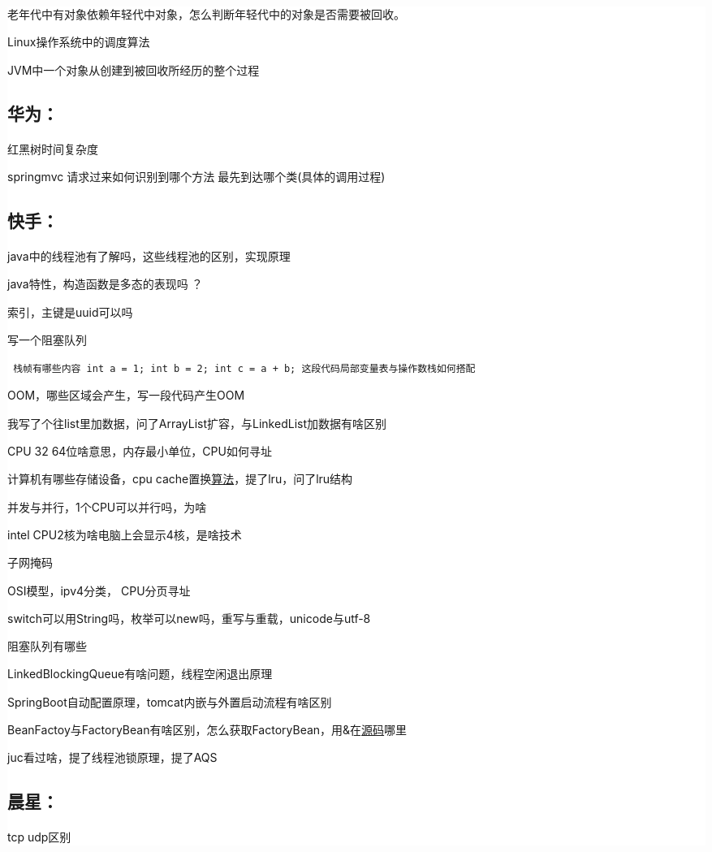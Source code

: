  老年代中有对象依赖年轻代中对象，怎么判断年轻代中的对象是否需要被回收。 

 Linux操作系统中的调度算法

 JVM中一个对象从创建到被回收所经历的整个过程 

## 华为：

红黑树时间复杂度 

springmvc 请求过来如何识别到哪个方法 最先到达哪个类(具体的调用过程)



## 快手：

 java中的线程池有了解吗，这些线程池的区别，实现原理 

 java特性，构造函数是多态的表现吗 ？

 索引，主键是uuid可以吗 

 写一个阻塞队列 

```
 栈帧有哪些内容 int a = 1; int b = 2; int c = a + b; 这段代码局部变量表与操作数栈如何搭配 
```



OOM，哪些区域会产生，写一段代码产生OOM

我写了个往list里加数据，问了ArrayList扩容，与LinkedList加数据有啥区别

 CPU 32 64位啥意思，内存最小单位，CPU如何寻址 

 计算机有哪些存储设备，cpu cache置换[算法](https://www.nowcoder.com/jump/super-jump/word?word=算法)，提了lru，问了lru结构 

 并发与并行，1个CPU可以并行吗，为啥 

 intel CPU2核为啥电脑上会显示4核，是啥技术 

 子网掩码 

 OSI模型，ipv4分类， CPU分页寻址 

 switch可以用String吗，枚举可以new吗，重写与重载，unicode与utf-8 

 阻塞队列有哪些 

 LinkedBlockingQueue有啥问题，线程空闲退出原理 

 SpringBoot自动配置原理，tomcat内嵌与外置启动流程有啥区别 

 BeanFactoy与FactoryBean有啥区别，怎么获取FactoryBean，用&在[源码](https://www.nowcoder.com/jump/super-jump/word?word=源码)哪里 

 juc看过啥，提了线程池锁原理，提了AQS 

##  晨星：

tcp udp区别
